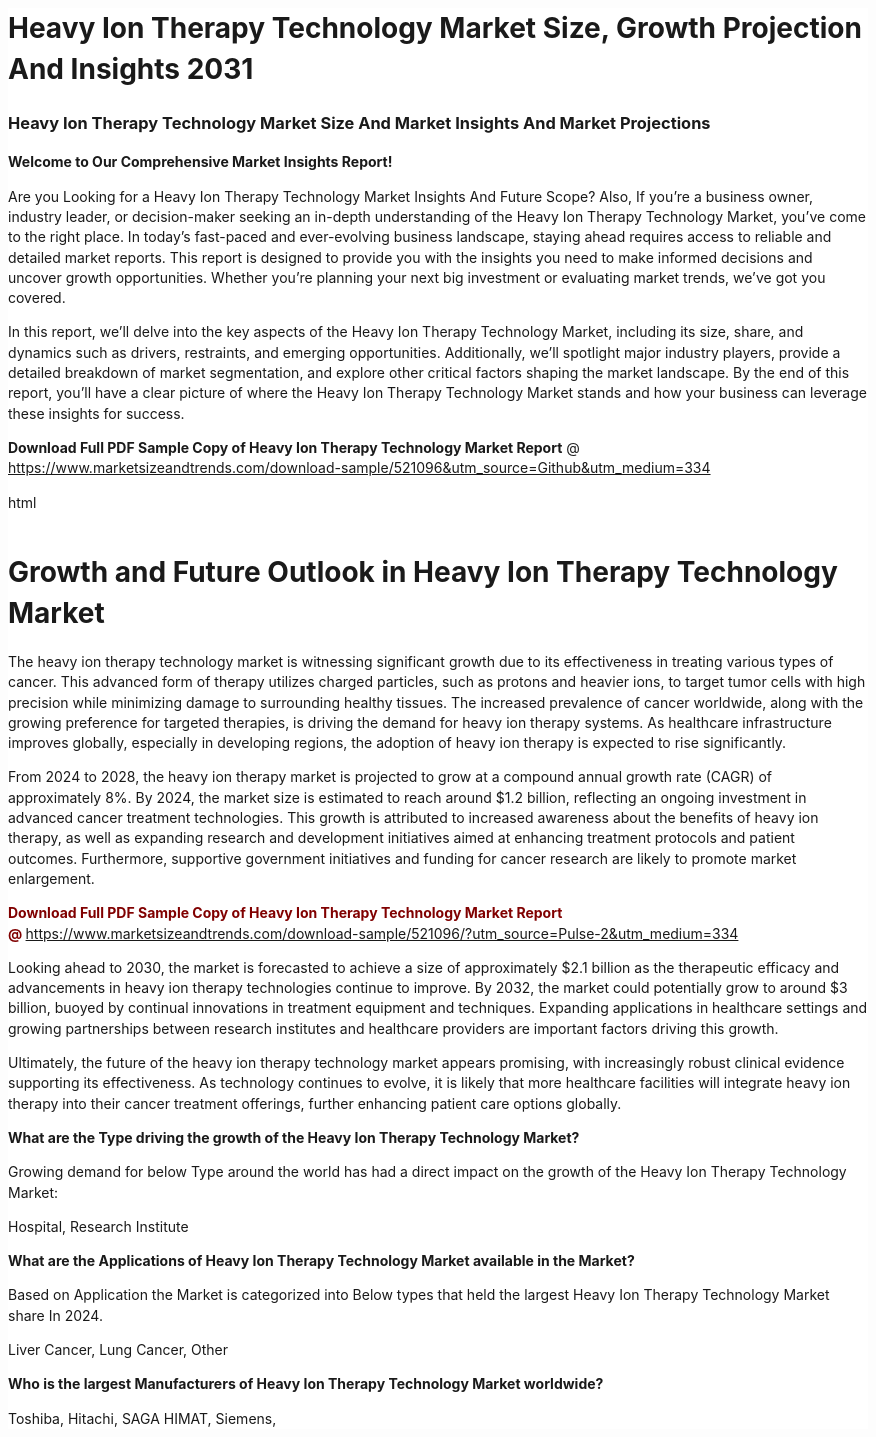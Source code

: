 <h1> Heavy Ion Therapy Technology Market Size, Growth Projection And Insights 2031</h1><div class="" data-test-id=""><h3><span class="">Heavy Ion Therapy Technology Market Size And Market Insights And Market Projections</span></h3></div><div class="" data-test-id=""><p><strong>Welcome to Our Comprehensive Market Insights Report!</strong></p><p>Are you Looking for a Heavy Ion Therapy Technology Market Insights And Future Scope? Also, If you&rsquo;re a business owner, industry leader, or decision-maker seeking an in-depth understanding of the Heavy Ion Therapy Technology Market, you&rsquo;ve come to the right place. In today&rsquo;s fast-paced and ever-evolving business landscape, staying ahead requires access to reliable and detailed market reports. This report is designed to provide you with the insights you need to make informed decisions and uncover growth opportunities. Whether you&rsquo;re planning your next big investment or evaluating market trends, we&rsquo;ve got you covered.</p><p>In this report, we&rsquo;ll delve into the key aspects of the Heavy Ion Therapy Technology Market, including its size, share, and dynamics such as drivers, restraints, and emerging opportunities. Additionally, we&rsquo;ll spotlight major industry players, provide a detailed breakdown of market segmentation, and explore other critical factors shaping the market landscape. By the end of this report, you&rsquo;ll have a clear picture of where the Heavy Ion Therapy Technology Market stands and how your business can leverage these insights for success.</p><p><strong>Download Full PDF Sample Copy of Heavy Ion Therapy Technology Market Report</strong> @ <a href="https://www.marketsizeandtrends.com/download-sample/521096&utm_source=Github&utm_medium=334" target="_blank">https://www.marketsizeandtrends.com/download-sample/521096&utm_source=Github&utm_medium=334</a></p></div><div class="" data-test-id=""><p><span class="">html<!DOCTYPE html><html lang="en"><head> <meta charset="UTF-8"> <meta name="viewport" content="width=device-width, initial-scale=1.0"> <title>Growth and Future Outlook in Heavy Ion Therapy Technology Market</title></head><body> <h1>Growth and Future Outlook in Heavy Ion Therapy Technology Market</h1> <p>The heavy ion therapy technology market is witnessing significant growth due to its effectiveness in treating various types of cancer. This advanced form of therapy utilizes charged particles, such as protons and heavier ions, to target tumor cells with high precision while minimizing damage to surrounding healthy tissues. The increased prevalence of cancer worldwide, along with the growing preference for targeted therapies, is driving the demand for heavy ion therapy systems. As healthcare infrastructure improves globally, especially in developing regions, the adoption of heavy ion therapy is expected to rise significantly.</p> <p>From 2024 to 2028, the heavy ion therapy market is projected to grow at a compound annual growth rate (CAGR) of approximately 8%. By 2024, the market size is estimated to reach around $1.2 billion, reflecting an ongoing investment in advanced cancer treatment technologies. This growth is attributed to increased awareness about the benefits of heavy ion therapy, as well as expanding research and development initiatives aimed at enhancing treatment protocols and patient outcomes. Furthermore, supportive government initiatives and funding for cancer research are likely to promote market enlargement.</p> <p><strong><span style="color: #800000;">Download Full PDF Sample Copy of Heavy Ion Therapy Technology Market Report @</span>&nbsp;</strong><a href="https://www.marketsizeandtrends.com/download-sample/521096/?utm_source=Pulse-2&amp;utm_medium=334">https://www.marketsizeandtrends.com/download-sample/521096/?utm_source=Pulse-2&amp;utm_medium=334</a></p> <p>Looking ahead to 2030, the market is forecasted to achieve a size of approximately $2.1 billion as the therapeutic efficacy and advancements in heavy ion therapy technologies continue to improve. By 2032, the market could potentially grow to around $3 billion, buoyed by continual innovations in treatment equipment and techniques. Expanding applications in healthcare settings and growing partnerships between research institutes and healthcare providers are important factors driving this growth.</p> <p>Ultimately, the future of the heavy ion therapy technology market appears promising, with increasingly robust clinical evidence supporting its effectiveness. As technology continues to evolve, it is likely that more healthcare facilities will integrate heavy ion therapy into their cancer treatment offerings, further enhancing patient care options globally.</p></body></html></span></p><p><strong><span class="">What are the&nbsp;Type driving the growth of the Heavy Ion Therapy Technology Market?</span></strong></p></div><div class="" data-test-id=""><p><span class="">Growing demand for below Type around the world has had a direct impact on the growth of the Heavy Ion Therapy Technology Market:</span></p></div><div class="" data-test-id=""><p>Hospital, Research Institute</p><p><span class=""><strong>What are the&nbsp;Applications&nbsp;of Heavy Ion Therapy Technology Market available in the Market?</strong></span></p></div><div class="" data-test-id=""><p><span class="">Based on Application the Market is categorized into Below types that held the largest Heavy Ion Therapy Technology Market share In 2024.</span></p></div><div class="" data-test-id=""><p><span class="">Liver Cancer, Lung Cancer, Other</span></p><p><span class=""><strong>Who is the largest Manufacturers of Heavy Ion Therapy Technology Market worldwide?</strong></span></p></div><div class="" data-test-id=""><p><span class="">Toshiba, Hitachi, SAGA HIMAT, Siemens,